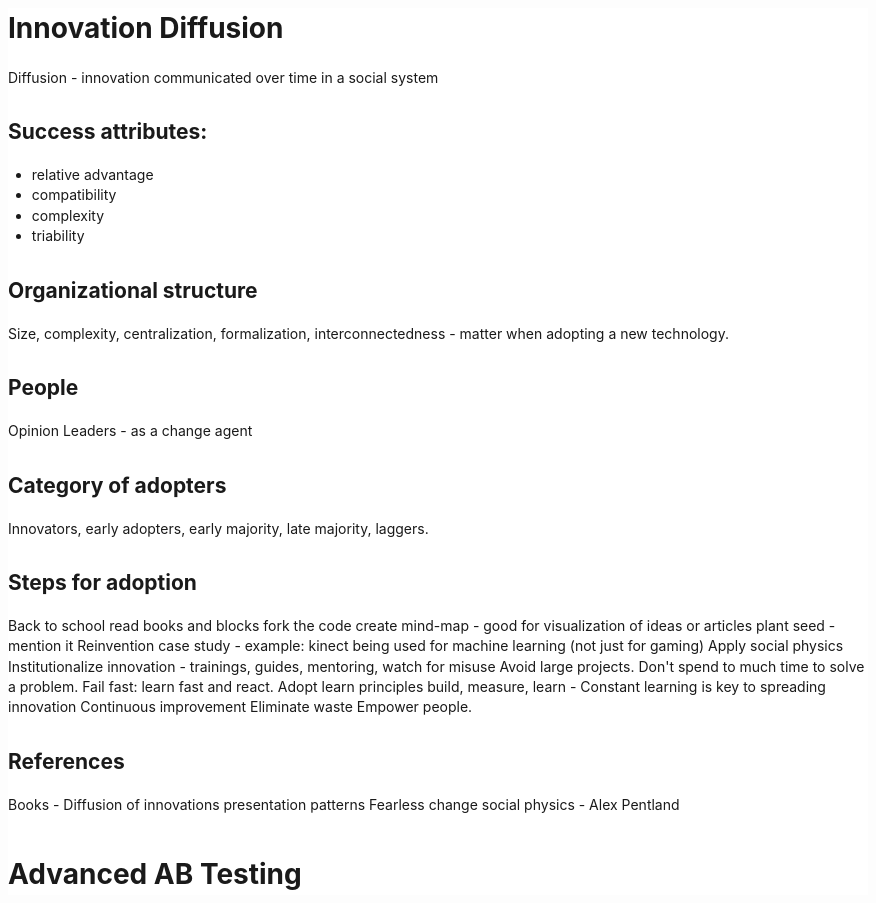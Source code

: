 
# Innovation Diffusion
Diffusion - innovation communicated over time in a social system

## Success attributes:
- relative advantage
- compatibility
- complexity
- triability

## Organizational structure
Size, complexity, centralization, formalization, interconnectedness - matter when adopting a new technology.

## People
Opinion Leaders - as a change agent

## Category of adopters
Innovators, early adopters, early majority, late majority, laggers.

## Steps for adoption
Back to school
read books and blocks
fork the code
create mind-map - good for visualization of ideas or articles
plant seed - mention it
Reinvention case study - example: kinect being used for machine learning (not just for gaming)
Apply social physics
Institutionalize innovation - trainings, guides, mentoring, watch for misuse
Avoid large projects. Don't spend to much time to solve a problem.
Fail fast: learn fast and react.
Adopt learn principles
build, measure, learn - Constant learning is key to spreading innovation
Continuous improvement
Eliminate waste
Empower people.

## References
Books - Diffusion of innovations
presentation patterns
Fearless change
social physics - Alex Pentland

# Advanced AB Testing
